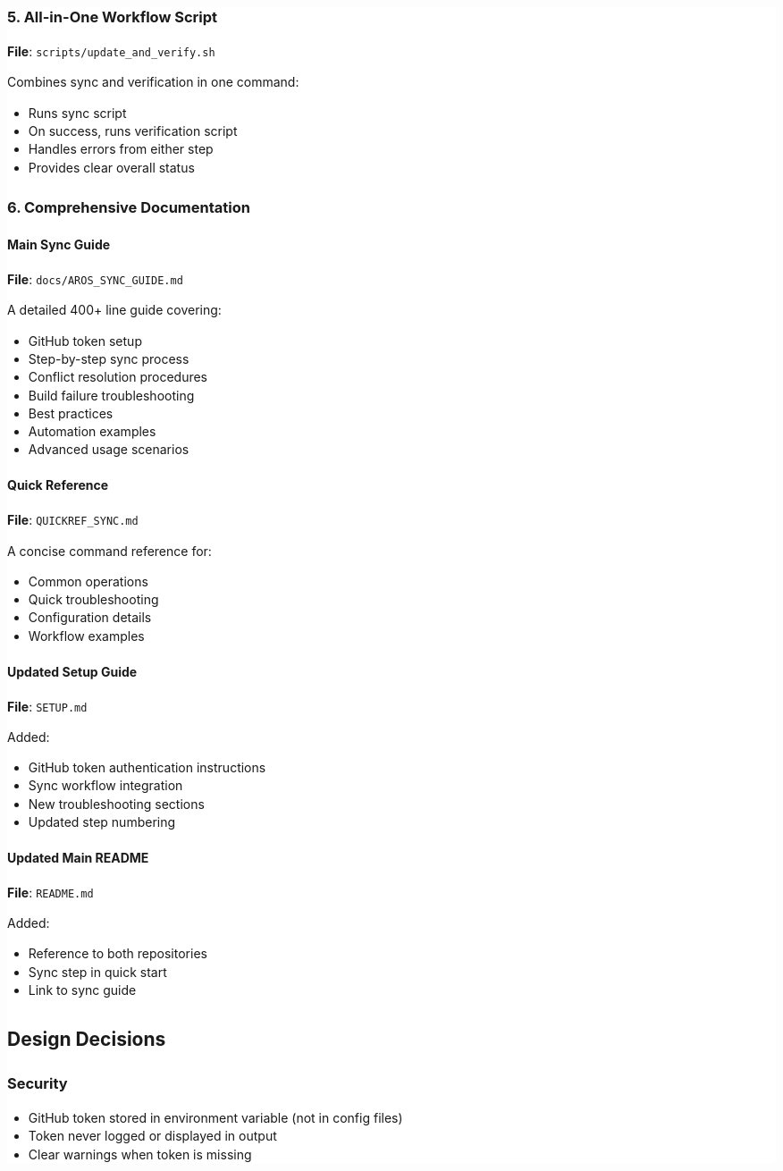 ### 5. All-in-One Workflow Script

**File**: `scripts/update_and_verify.sh`

Combines sync and verification in one command:
- Runs sync script
- On success, runs verification script
- Handles errors from either step
- Provides clear overall status

### 6. Comprehensive Documentation

#### Main Sync Guide
**File**: `docs/AROS_SYNC_GUIDE.md`

A detailed 400+ line guide covering:
- GitHub token setup
- Step-by-step sync process
- Conflict resolution procedures
- Build failure troubleshooting
- Best practices
- Automation examples
- Advanced usage scenarios

#### Quick Reference
**File**: `QUICKREF_SYNC.md`

A concise command reference for:
- Common operations
- Quick troubleshooting
- Configuration details
- Workflow examples

#### Updated Setup Guide
**File**: `SETUP.md`

Added:
- GitHub token authentication instructions
- Sync workflow integration
- New troubleshooting sections
- Updated step numbering

#### Updated Main README
**File**: `README.md`

Added:
- Reference to both repositories
- Sync step in quick start
- Link to sync guide

## Design Decisions

### Security
- GitHub token stored in environment variable (not in config files)
- Token never logged or displayed in output
- Clear warnings when token is missing

